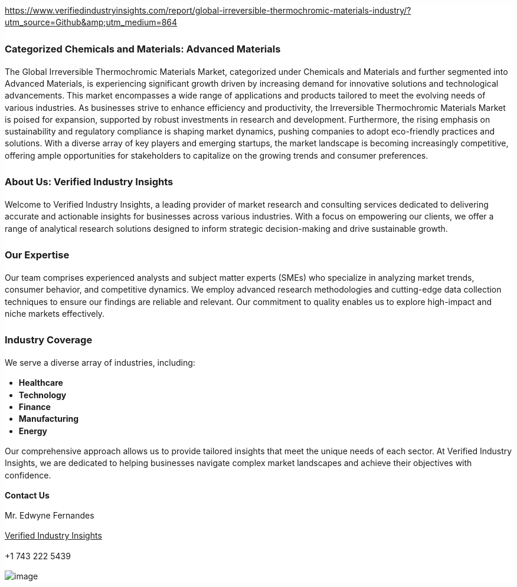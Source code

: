 </strong><a href="https://www.verifiedindustryinsights.com/report/global-irreversible-thermochromic-materials-industry/?utm_source=Github&amp;utm_medium=864">https://www.verifiedindustryinsights.com/report/global-irreversible-thermochromic-materials-industry/?utm_source=Github&amp;utm_medium=864</a>&nbsp;</p><h3>Categorized Chemicals and Materials: Advanced Materials </h3><p>The Global Irreversible Thermochromic Materials Market, categorized under Chemicals and Materials and further segmented into Advanced Materials, is experiencing significant growth driven by increasing demand for innovative solutions and technological advancements. This market encompasses a wide range of applications and products tailored to meet the evolving needs of various industries. As businesses strive to enhance efficiency and productivity, the Irreversible Thermochromic Materials Market is poised for expansion, supported by robust investments in research and development. Furthermore, the rising emphasis on sustainability and regulatory compliance is shaping market dynamics, pushing companies to adopt eco-friendly practices and solutions. With a diverse array of key players and emerging startups, the market landscape is becoming increasingly competitive, offering ample opportunities for stakeholders to capitalize on the growing trends and consumer preferences.</p><h3>About Us: Verified Industry Insights</h3><p>Welcome to Verified Industry Insights, a leading provider of market research and consulting services dedicated to delivering accurate and actionable insights for businesses across various industries. With a focus on empowering our clients, we offer a range of analytical research solutions designed to inform strategic decision-making and drive sustainable growth.</p><h3>Our Expertise</h3><p>Our team comprises experienced analysts and subject matter experts (SMEs) who specialize in analyzing market trends, consumer behavior, and competitive dynamics. We employ advanced research methodologies and cutting-edge data collection techniques to ensure our findings are reliable and relevant. Our commitment to quality enables us to explore high-impact and niche markets effectively.</p><h3>Industry Coverage</h3><p>We serve a diverse array of industries, including:</p><ul><li><strong>Healthcare</strong></li><li><strong>Technology</strong></li><li><strong>Finance</strong></li><li><strong>Manufacturing</strong></li><li><strong>Energy</strong></li></ul><p>Our comprehensive approach allows us to provide tailored insights that meet the unique needs of each sector. At Verified Industry Insights, we are dedicated to helping businesses navigate complex market landscapes and achieve their objectives with confidence.</p><p><strong>Contact Us</strong></p><p>Mr. Edwyne Fernandes</p><p><a href="https://www.verifiedindustryinsights.com/">Verified Industry Insights</a></p><p>+1 743 222 5439</p>
![image](https://github.com/user-attachments/assets/842e41e6-bbae-49ef-a7af-59b7aca35d19)
